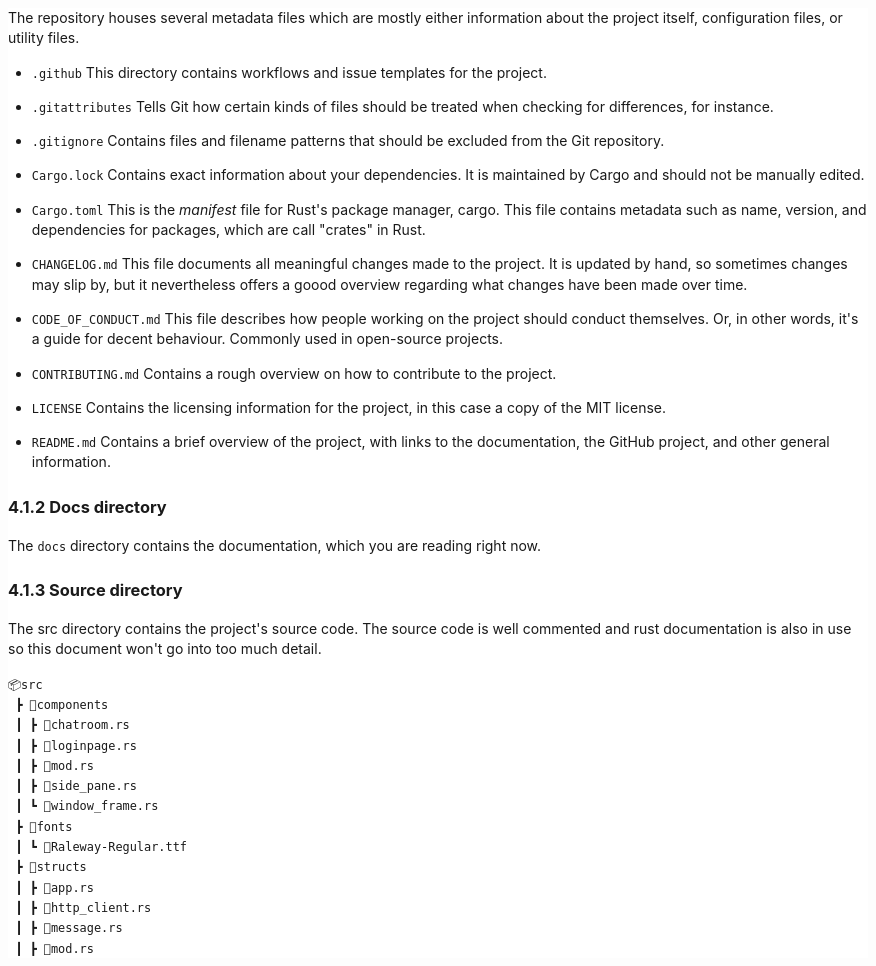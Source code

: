 The repository houses several metadata files which are mostly either
information about the project itself, configuration files, or utility
files.

- `.github`
    This directory contains workflows and issue templates for the project.

- `.gitattributes`
    Tells Git how certain kinds of files should be treated when checking for
    differences, for instance.

- `.gitignore`
    Contains files and filename patterns that should be excluded from the Git
    repository.

- `Cargo.lock`
    Contains exact information about your dependencies.
    It is maintained by Cargo and should not be manually edited.

- `Cargo.toml`
    This is the *manifest* file for Rust's package manager, cargo.
    This file contains metadata such as name, version, and dependencies for packages,
    which are call "crates" in Rust.

- `CHANGELOG.md`
    This file documents all meaningful changes made to the project. It is
    updated by hand, so sometimes changes may slip by, but it nevertheless
    offers a goood overview regarding what changes have been made over time.

- `CODE_OF_CONDUCT.md`
    This file describes how people working on the project should
    conduct themselves. Or, in other words, it's a guide for decent behaviour.
    Commonly used in open-source projects.

- `CONTRIBUTING.md`
    Contains a rough overview on how to contribute to the project.

- `LICENSE`
    Contains the licensing information for the project, in this case a copy of
    the MIT license.

- `README.md`
    Contains a brief overview of the project, with links to the documentation,
    the GitHub project, and other general information.

### 4.1.2 Docs directory

The `docs` directory contains the documentation, which you are reading right now.

### 4.1.3 Source directory

The src directory contains the project's source code. The source code is well commented
and rust documentation is also in use so this document won't go into too much detail.

```text
📦src
 ┣ 📂components
 ┃ ┣ 📜chatroom.rs
 ┃ ┣ 📜loginpage.rs
 ┃ ┣ 📜mod.rs
 ┃ ┣ 📜side_pane.rs
 ┃ ┗ 📜window_frame.rs
 ┣ 📂fonts
 ┃ ┗ 📜Raleway-Regular.ttf
 ┣ 📂structs
 ┃ ┣ 📜app.rs
 ┃ ┣ 📜http_client.rs
 ┃ ┣ 📜message.rs
 ┃ ┣ 📜mod.rs
```